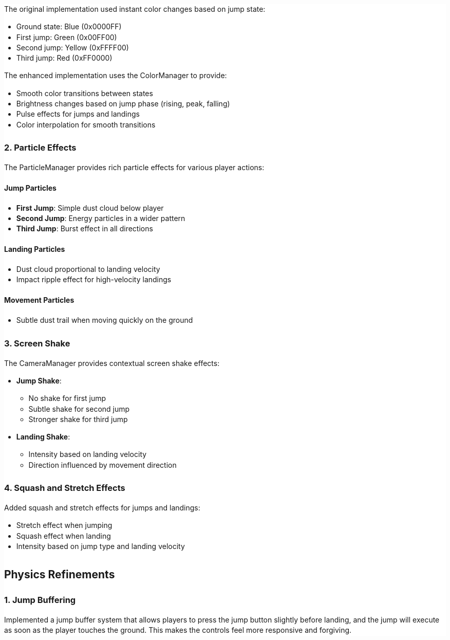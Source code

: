 The original implementation used instant color changes based on jump state:
- Ground state: Blue (0x0000FF)
- First jump: Green (0x00FF00)
- Second jump: Yellow (0xFFFF00)
- Third jump: Red (0xFF0000)

The enhanced implementation uses the ColorManager to provide:
- Smooth color transitions between states
- Brightness changes based on jump phase (rising, peak, falling)
- Pulse effects for jumps and landings
- Color interpolation for smooth transitions

### 2. Particle Effects

The ParticleManager provides rich particle effects for various player actions:

#### Jump Particles
- **First Jump**: Simple dust cloud below player
- **Second Jump**: Energy particles in a wider pattern
- **Third Jump**: Burst effect in all directions

#### Landing Particles
- Dust cloud proportional to landing velocity
- Impact ripple effect for high-velocity landings

#### Movement Particles
- Subtle dust trail when moving quickly on the ground

### 3. Screen Shake

The CameraManager provides contextual screen shake effects:

- **Jump Shake**:
  - No shake for first jump
  - Subtle shake for second jump
  - Stronger shake for third jump

- **Landing Shake**:
  - Intensity based on landing velocity
  - Direction influenced by movement direction

### 4. Squash and Stretch Effects

Added squash and stretch effects for jumps and landings:
- Stretch effect when jumping
- Squash effect when landing
- Intensity based on jump type and landing velocity

## Physics Refinements

### 1. Jump Buffering

Implemented a jump buffer system that allows players to press the jump button slightly before landing, and the jump will execute as soon as the player touches the ground. This makes the controls feel more responsive and forgiving.
